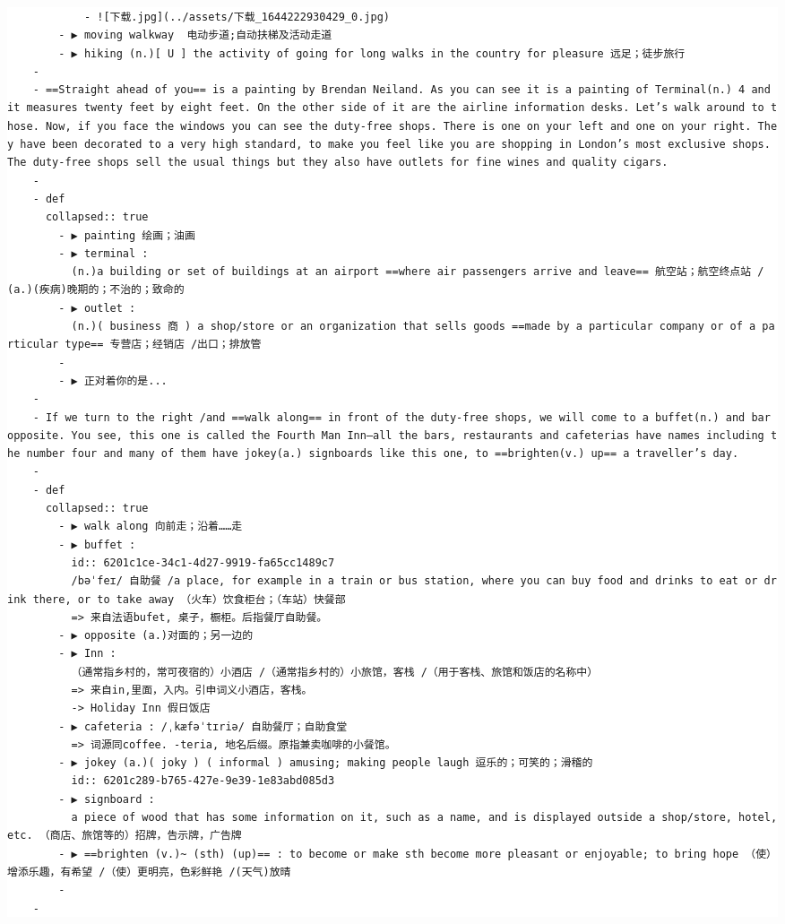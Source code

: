 				- ![下载.jpg](../assets/下载_1644222930429_0.jpg)
			- ▶ moving walkway  电动步道;自动扶梯及活动走道
			- ▶ hiking (n.)[ U ] the activity of going for long walks in the country for pleasure 远足；徒步旅行
		-
		- ==Straight ahead of you== is a painting by Brendan Neiland. As you can see it is a painting of Terminal(n.) 4 and it measures twenty feet by eight feet. On the other side of it are the airline information desks. Let’s walk around to those. Now, if you face the windows you can see the duty-free shops. There is one on your left and one on your right. They have been decorated to a very high standard, to make you feel like you are shopping in London’s most exclusive shops. The duty-free shops sell the usual things but they also have outlets for fine wines and quality cigars.
		-
		- def
		  collapsed:: true
			- ▶ painting 绘画；油画
			- ▶ terminal :
			  (n.)a building or set of buildings at an airport ==where air passengers arrive and leave== 航空站；航空终点站 /(a.)(疾病)晚期的；不治的；致命的
			- ▶ outlet :
			  (n.)( business 商 ) a shop/store or an organization that sells goods ==made by a particular company or of a particular type== 专营店；经销店 /出口；排放管
			-
			- ▶ 正对着你的是...
		-
		- If we turn to the right /and ==walk along== in front of the duty-free shops, we will come to a buffet(n.) and bar opposite. You see, this one is called the Fourth Man Inn—all the bars, restaurants and cafeterias have names including the number four and many of them have jokey(a.) signboards like this one, to ==brighten(v.) up== a traveller’s day.
		-
		- def
		  collapsed:: true
			- ▶ walk along 向前走；沿着……走
			- ▶ buffet :
			  id:: 6201c1ce-34c1-4d27-9919-fa65cc1489c7
			  /bəˈfeɪ/ 自助餐 /a place, for example in a train or bus station, where you can buy food and drinks to eat or drink there, or to take away （火车）饮食柜台；（车站）快餐部
			  => 来自法语bufet, 桌子，橱柜。后指餐厅自助餐。
			- ▶ opposite (a.)对面的；另一边的
			- ▶ Inn : 
			  （通常指乡村的，常可夜宿的）小酒店 /（通常指乡村的）小旅馆，客栈 /（用于客栈、旅馆和饭店的名称中）
			  => 来自in,里面，入内。引申词义小酒店，客栈。
			  -> Holiday Inn 假日饭店
			- ▶ cafeteria : /ˌkæfəˈtɪriə/ 自助餐厅；自助食堂
			  => 词源同coffee. -teria, 地名后缀。原指兼卖咖啡的小餐馆。
			- ▶ jokey (a.)( joky ) ( informal ) amusing; making people laugh 逗乐的；可笑的；滑稽的
			  id:: 6201c289-b765-427e-9e39-1e83abd085d3
			- ▶ signboard :
			  a piece of wood that has some information on it, such as a name, and is displayed outside a shop/store, hotel, etc. （商店、旅馆等的）招牌，告示牌，广告牌
			- ▶ ==brighten (v.)~ (sth) (up)== : to become or make sth become more pleasant or enjoyable; to bring hope （使）增添乐趣，有希望 /（使）更明亮，色彩鲜艳 /(天气)放晴
			-
		-